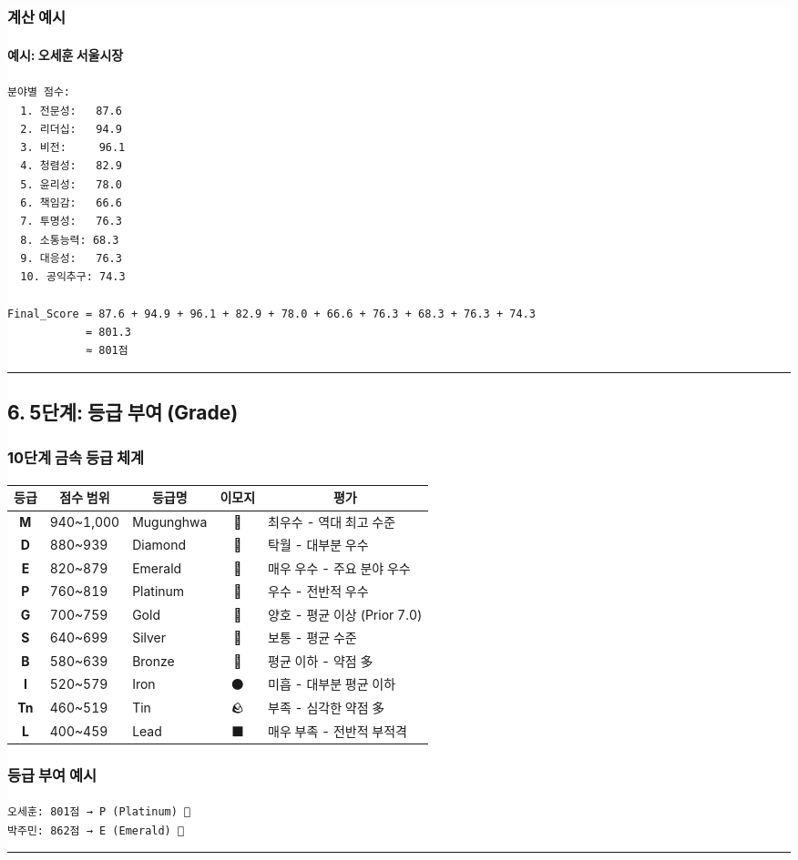 ### 계산 예시

#### 예시: 오세훈 서울시장
```
분야별 점수:
  1. 전문성:   87.6
  2. 리더십:   94.9
  3. 비전:     96.1
  4. 청렴성:   82.9
  5. 윤리성:   78.0
  6. 책임감:   66.6
  7. 투명성:   76.3
  8. 소통능력: 68.3
  9. 대응성:   76.3
  10. 공익추구: 74.3

Final_Score = 87.6 + 94.9 + 96.1 + 82.9 + 78.0 + 66.6 + 76.3 + 68.3 + 76.3 + 74.3
            = 801.3
            ≈ 801점
```

---

## 6. 5단계: 등급 부여 (Grade)

### 10단계 금속 등급 체계

| 등급 | 점수 범위 | 등급명 | 이모지 | 평가 |
|:----:|-----------|--------|:------:|------|
| **M** | 940~1,000 | Mugunghwa | 🌺 | 최우수 - 역대 최고 수준 |
| **D** | 880~939 | Diamond | 💎 | 탁월 - 대부분 우수 |
| **E** | 820~879 | Emerald | 💚 | 매우 우수 - 주요 분야 우수 |
| **P** | 760~819 | Platinum | 🥇 | 우수 - 전반적 우수 |
| **G** | 700~759 | Gold | 🥇 | 양호 - 평균 이상 (Prior 7.0) |
| **S** | 640~699 | Silver | 🥈 | 보통 - 평균 수준 |
| **B** | 580~639 | Bronze | 🥉 | 평균 이하 - 약점 多 |
| **I** | 520~579 | Iron | ⚫ | 미흡 - 대부분 평균 이하 |
| **Tn** | 460~519 | Tin | 🪨 | 부족 - 심각한 약점 多 |
| **L** | 400~459 | Lead | ⬛ | 매우 부족 - 전반적 부적격 |

### 등급 부여 예시
```
오세훈: 801점 → P (Platinum) 🥇
박주민: 862점 → E (Emerald) 💚
```

---